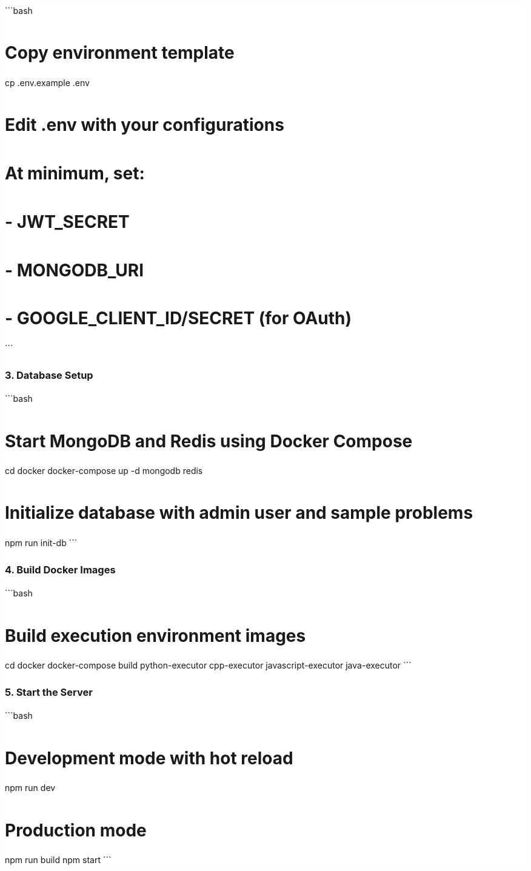 \`\`\`bash
# Copy environment template
cp .env.example .env

# Edit .env with your configurations
# At minimum, set:
# - JWT_SECRET
# - MONGODB_URI
# - GOOGLE_CLIENT_ID/SECRET (for OAuth)
\`\`\`

### 3. Database Setup

\`\`\`bash
# Start MongoDB and Redis using Docker Compose
cd docker
docker-compose up -d mongodb redis

# Initialize database with admin user and sample problems
npm run init-db
\`\`\`

### 4. Build Docker Images

\`\`\`bash
# Build execution environment images
cd docker
docker-compose build python-executor cpp-executor javascript-executor java-executor
\`\`\`

### 5. Start the Server

\`\`\`bash
# Development mode with hot reload
npm run dev

# Production mode
npm run build
npm start
\`\`\`
